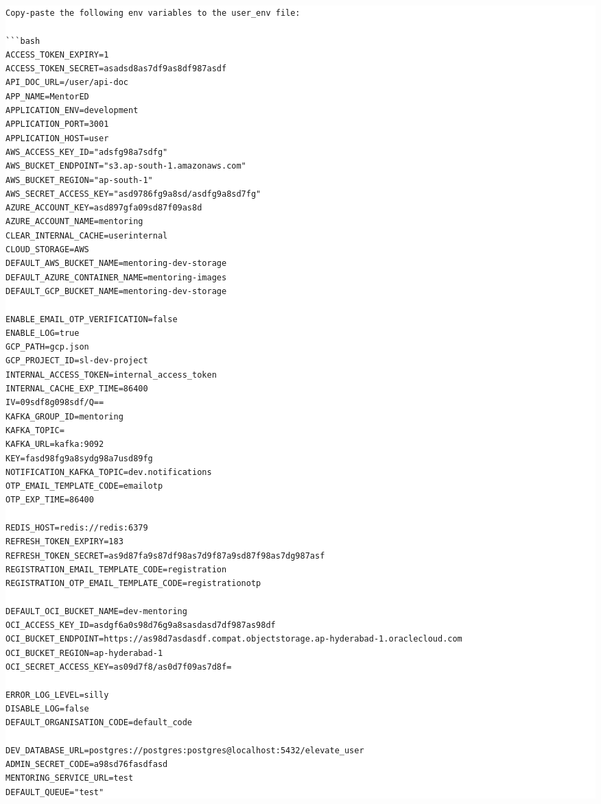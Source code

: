     Copy-paste the following env variables to the user_env file:

    ```bash
    ACCESS_TOKEN_EXPIRY=1
    ACCESS_TOKEN_SECRET=asadsd8as7df9as8df987asdf
    API_DOC_URL=/user/api-doc
    APP_NAME=MentorED
    APPLICATION_ENV=development
    APPLICATION_PORT=3001
    APPLICATION_HOST=user
    AWS_ACCESS_KEY_ID="adsfg98a7sdfg"
    AWS_BUCKET_ENDPOINT="s3.ap-south-1.amazonaws.com"
    AWS_BUCKET_REGION="ap-south-1"
    AWS_SECRET_ACCESS_KEY="asd9786fg9a8sd/asdfg9a8sd7fg"
    AZURE_ACCOUNT_KEY=asd897gfa09sd87f09as8d
    AZURE_ACCOUNT_NAME=mentoring
    CLEAR_INTERNAL_CACHE=userinternal
    CLOUD_STORAGE=AWS
    DEFAULT_AWS_BUCKET_NAME=mentoring-dev-storage
    DEFAULT_AZURE_CONTAINER_NAME=mentoring-images
    DEFAULT_GCP_BUCKET_NAME=mentoring-dev-storage

    ENABLE_EMAIL_OTP_VERIFICATION=false
    ENABLE_LOG=true
    GCP_PATH=gcp.json
    GCP_PROJECT_ID=sl-dev-project
    INTERNAL_ACCESS_TOKEN=internal_access_token
    INTERNAL_CACHE_EXP_TIME=86400
    IV=09sdf8g098sdf/Q==
    KAFKA_GROUP_ID=mentoring
    KAFKA_TOPIC=
    KAFKA_URL=kafka:9092
    KEY=fasd98fg9a8sydg98a7usd89fg
    NOTIFICATION_KAFKA_TOPIC=dev.notifications
    OTP_EMAIL_TEMPLATE_CODE=emailotp
    OTP_EXP_TIME=86400

    REDIS_HOST=redis://redis:6379
    REFRESH_TOKEN_EXPIRY=183
    REFRESH_TOKEN_SECRET=as9d87fa9s87df98as7d9f87a9sd87f98as7dg987asf
    REGISTRATION_EMAIL_TEMPLATE_CODE=registration
    REGISTRATION_OTP_EMAIL_TEMPLATE_CODE=registrationotp

    DEFAULT_OCI_BUCKET_NAME=dev-mentoring
    OCI_ACCESS_KEY_ID=asdgf6a0s98d76g9a8sasdasd7df987as98df
    OCI_BUCKET_ENDPOINT=https://as98d7asdasdf.compat.objectstorage.ap-hyderabad-1.oraclecloud.com
    OCI_BUCKET_REGION=ap-hyderabad-1
    OCI_SECRET_ACCESS_KEY=as09d7f8/as0d7f09as7d8f=

    ERROR_LOG_LEVEL=silly
    DISABLE_LOG=false
    DEFAULT_ORGANISATION_CODE=default_code

    DEV_DATABASE_URL=postgres://postgres:postgres@localhost:5432/elevate_user
    ADMIN_SECRET_CODE=a98sd76fasdfasd
    MENTORING_SERVICE_URL=test
    DEFAULT_QUEUE="test"
